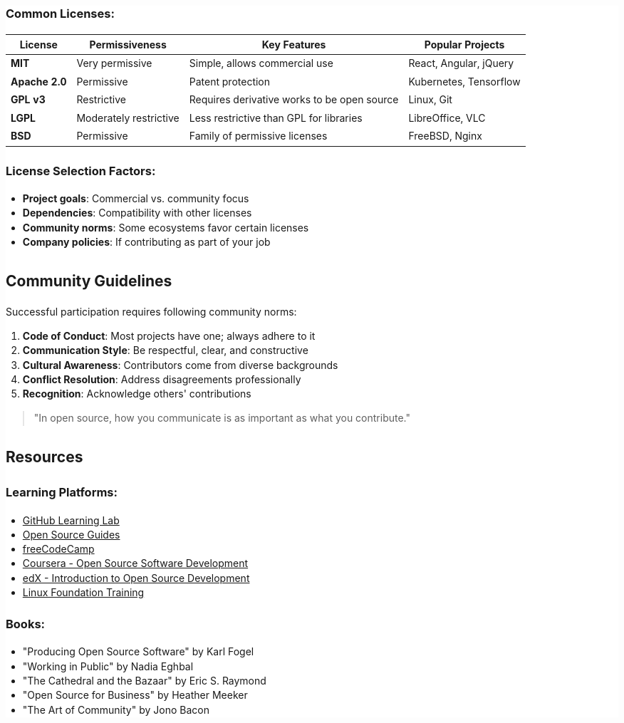### Common Licenses:

| License | Permissiveness | Key Features | Popular Projects |
|---------|----------------|--------------|------------------|
| **MIT** | Very permissive | Simple, allows commercial use | React, Angular, jQuery |
| **Apache 2.0** | Permissive | Patent protection | Kubernetes, Tensorflow |
| **GPL v3** | Restrictive | Requires derivative works to be open source | Linux, Git |
| **LGPL** | Moderately restrictive | Less restrictive than GPL for libraries | LibreOffice, VLC |
| **BSD** | Permissive | Family of permissive licenses | FreeBSD, Nginx |

### License Selection Factors:

- **Project goals**: Commercial vs. community focus
- **Dependencies**: Compatibility with other licenses
- **Community norms**: Some ecosystems favor certain licenses
- **Company policies**: If contributing as part of your job

## Community Guidelines

Successful participation requires following community norms:

1. **Code of Conduct**: Most projects have one; always adhere to it
2. **Communication Style**: Be respectful, clear, and constructive
3. **Cultural Awareness**: Contributors come from diverse backgrounds
4. **Conflict Resolution**: Address disagreements professionally
5. **Recognition**: Acknowledge others' contributions

> "In open source, how you communicate is as important as what you contribute."

## Resources

### Learning Platforms:

- [GitHub Learning Lab](https://lab.github.com/)
- [Open Source Guides](https://opensource.guide/)
- [freeCodeCamp](https://www.freecodecamp.org/)
- [Coursera - Open Source Software Development](https://www.coursera.org/learn/open-source-software-development-methods)
- [edX - Introduction to Open Source Development](https://www.edx.org/course/introduction-to-open-source-development)
- [Linux Foundation Training](https://training.linuxfoundation.org/training/introduction-to-open-source-development-git-and-linux/)

### Books:

- "Producing Open Source Software" by Karl Fogel
- "Working in Public" by Nadia Eghbal
- "The Cathedral and the Bazaar" by Eric S. Raymond
- "Open Source for Business" by Heather Meeker
- "The Art of Community" by Jono Bacon
